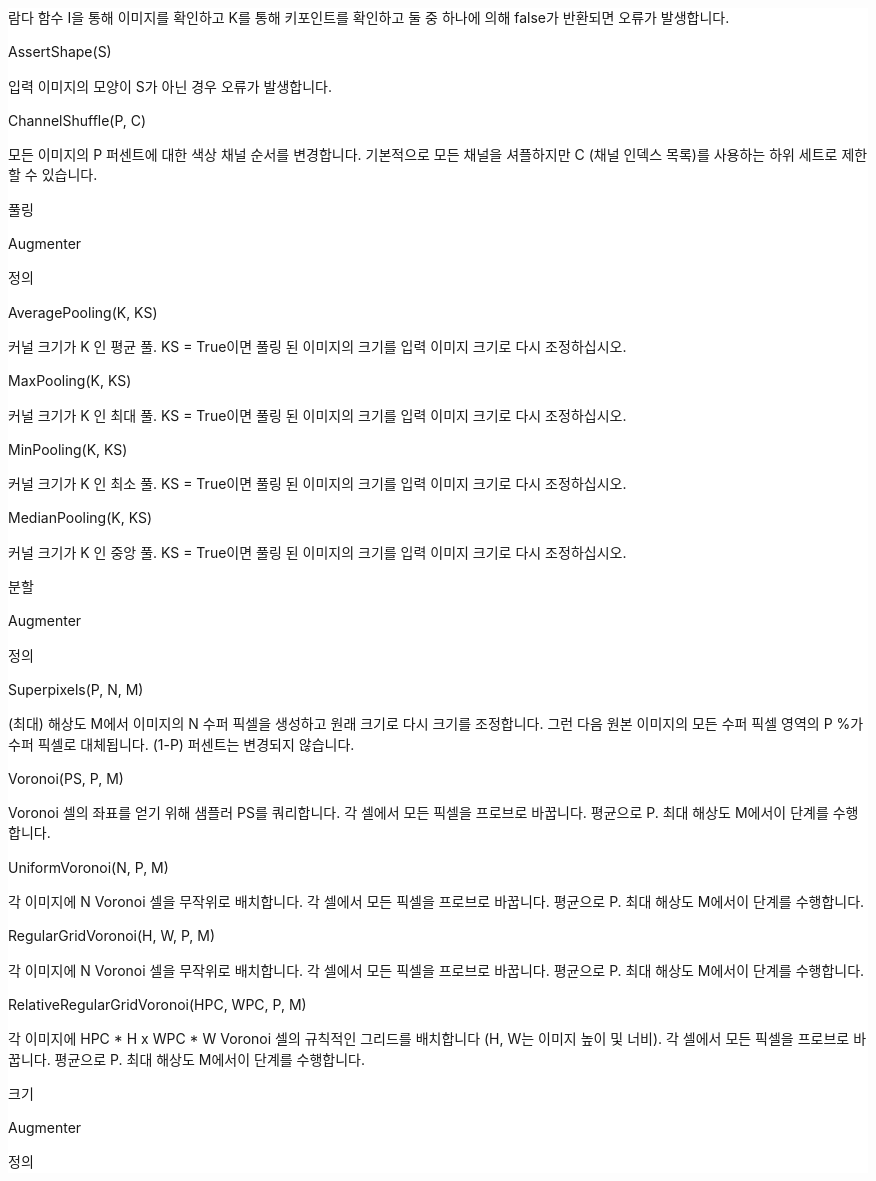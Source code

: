 람다 함수 I을 통해 이미지를 확인하고 K를 통해 키포인트를 확인하고 둘 중 하나에 의해 false가 반환되면 오류가 발생합니다. 

AssertShape(S) 

입력 이미지의 모양이 S가 아닌 경우 오류가 발생합니다. 

ChannelShuffle(P, C) 

모든 이미지의 P 퍼센트에 대한 색상 채널 순서를 변경합니다. 기본적으로 모든 채널을 셔플하지만 C (채널 인덱스 목록)를 사용하는 하위 세트로 제한 할 수 있습니다. 

풀링 

Augmenter 

정의 

AveragePooling(K, KS) 

커널 크기가 K 인 평균 풀. KS = True이면 풀링 된 이미지의 크기를 입력 이미지 크기로 다시 조정하십시오. 

MaxPooling(K, KS) 

커널 크기가 K 인 최대 풀. KS = True이면 풀링 된 이미지의 크기를 입력 이미지 크기로 다시 조정하십시오. 

MinPooling(K, KS) 

커널 크기가 K 인 최소 풀. KS = True이면 풀링 된 이미지의 크기를 입력 이미지 크기로 다시 조정하십시오. 

MedianPooling(K, KS) 

커널 크기가 K 인 중앙 풀. KS = True이면 풀링 된 이미지의 크기를 입력 이미지 크기로 다시 조정하십시오. 

분할 

Augmenter 

정의 

Superpixels(P, N, M) 

(최대) 해상도 M에서 이미지의 N 수퍼 픽셀을 생성하고 원래 크기로 다시 크기를 조정합니다. 그런 다음 원본 이미지의 모든 수퍼 픽셀 영역의 P %가 수퍼 픽셀로 대체됩니다. (1-P) 퍼센트는 변경되지 않습니다. 

Voronoi(PS, P, M) 

Voronoi 셀의 좌표를 얻기 위해 샘플러 PS를 쿼리합니다. 각 셀에서 모든 픽셀을 프로브로 바꿉니다. 평균으로 P. 최대 해상도 M에서이 단계를 수행합니다. 

UniformVoronoi(N, P, M) 

각 이미지에 N Voronoi 셀을 무작위로 배치합니다. 각 셀에서 모든 픽셀을 프로브로 바꿉니다. 평균으로 P. 최대 해상도 M에서이 단계를 수행합니다. 

RegularGridVoronoi(H, W, P, M) 

각 이미지에 N Voronoi 셀을 무작위로 배치합니다. 각 셀에서 모든 픽셀을 프로브로 바꿉니다. 평균으로 P. 최대 해상도 M에서이 단계를 수행합니다. 

RelativeRegularGridVoronoi(HPC, WPC, P, M) 

각 이미지에 HPC * H x WPC * W Voronoi 셀의 규칙적인 그리드를 배치합니다 (H, W는 이미지 높이 및 너비). 각 셀에서 모든 픽셀을 프로브로 바꿉니다. 평균으로 P. 최대 해상도 M에서이 단계를 수행합니다. 

크기 

Augmenter 

정의 
